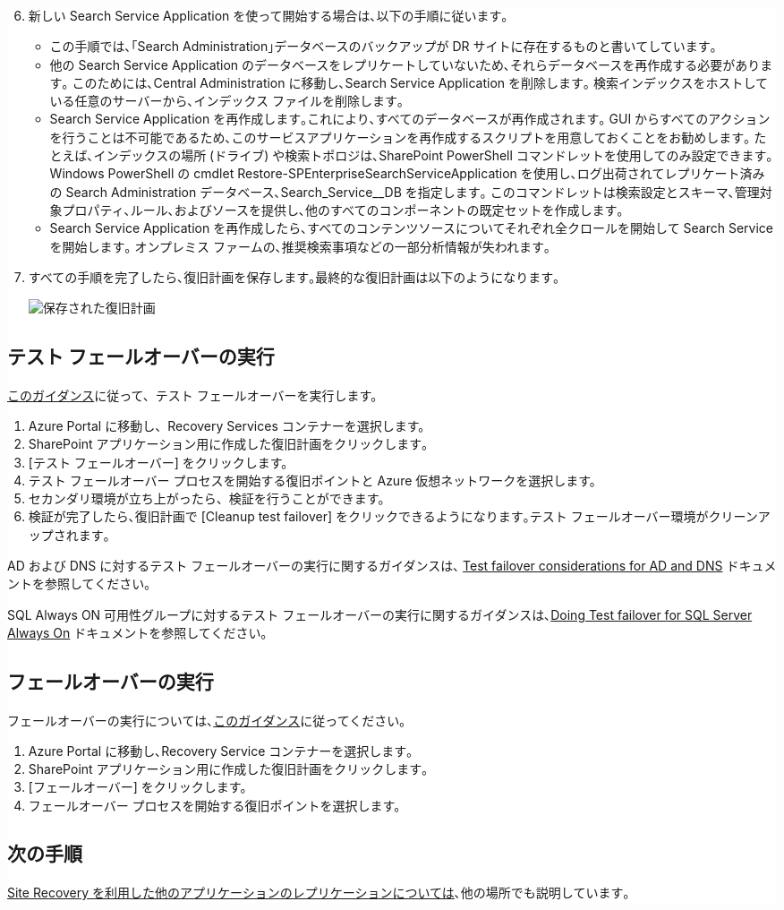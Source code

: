 
6. 新しい Search Service Application を使って開始する場合は､以下の手順に従います｡

    * この手順では､｢Search Administration｣データベースのバックアップが DR サイトに存在するものと書いてしています｡
    * 他の Search Service Application のデータベースをレプリケートしていないため､それらデータベースを再作成する必要があります｡ このためには､Central Administration に移動し､Search Service Application を削除します｡ 検索インデックスをホストしている任意のサーバーから､インデックス ファイルを削除します｡
    * Search Service Application を再作成します｡これにより､すべてのデータベースが再作成されます｡ GUI からすべてのアクションを行うことは不可能であるため､このサービスアプリケーションを再作成するスクリプトを用意しておくことをお勧めします｡ たとえば､インデックスの場所 (ドライブ) や検索トポロジは､SharePoint PowerShell コマンドレットを使用してのみ設定できます｡ Windows PowerShell の cmdlet Restore-SPEnterpriseSearchServiceApplication を使用し､ログ出荷されてレプリケート済みの Search Administration データベース､Search_Service__DB を指定します｡ このコマンドレットは検索設定とスキーマ､管理対象プロパティ､ルール､およびソースを提供し､他のすべてのコンポーネントの既定セットを作成します｡
    * Search Service Application を再作成したら､すべてのコンテンツソースについてそれぞれ全クロールを開始して Search Service を開始します｡ オンプレミス ファームの､推奨検索事項などの一部分析情報が失われます｡

7. すべての手順を完了したら､復旧計画を保存します｡最終的な復旧計画は以下のようになります｡

    ![保存された復旧計画](./media/site-recovery-sharepoint/saved-rp.png)

## <a name="doing-a-test-failover"></a>テスト フェールオーバーの実行
[このガイダンス](site-recovery-test-failover-to-azure.md)に従って、テスト フェールオーバーを実行します。

1.  Azure Portal に移動し、Recovery Services コンテナーを選択します。
2.  SharePoint アプリケーション用に作成した復旧計画をクリックします｡
3.  [テスト フェールオーバー] をクリックします。
4.  テスト フェールオーバー プロセスを開始する復旧ポイントと Azure 仮想ネットワークを選択します。
5.  セカンダリ環境が立ち上がったら、検証を行うことができます。
6.  検証が完了したら､復旧計画で [Cleanup test failover] をクリックできるようになります｡テスト フェールオーバー環境がクリーンアップされます｡

AD および DNS に対するテスト フェールオーバーの実行に関するガイダンスは､ [Test failover considerations for AD and DNS](site-recovery-active-directory.md#test-failover-considerations) ドキュメントを参照してください｡

SQL Always ON 可用性グループに対するテスト フェールオーバーの実行に関するガイダンスは､[Doing Test failover for SQL Server Always On](site-recovery-sql.md#steps-to-do-a-test-failover) ドキュメントを参照してください｡

## <a name="doing-a-failover"></a>フェールオーバーの実行
フェールオーバーの実行については､[このガイダンス](site-recovery-failover.md)に従ってください｡

1.  Azure Portal に移動し､Recovery Service コンテナーを選択します｡
2.  SharePoint アプリケーション用に作成した復旧計画をクリックします｡
3.  [フェールオーバー] をクリックします。
4.  フェールオーバー プロセスを開始する復旧ポイントを選択します。

## <a name="next-steps"></a>次の手順
[Site Recovery を利用した他のアプリケーションのレプリケーションについては](site-recovery-workload.md)､他の場所でも説明しています｡
